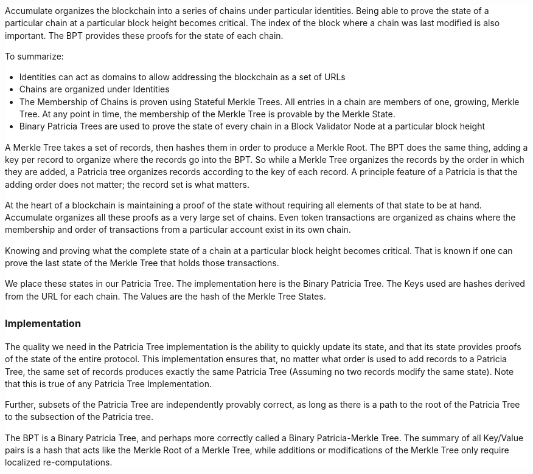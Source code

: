 Accumulate organizes the blockchain into a series of chains under particular 
identities.  Being able to prove the state of a particular chain at a 
particular block height becomes critical.  The index of the block where a 
chain was last modified is also important. The BPT provides these 
proofs for the state of each chain.

To summarize:

* Identities can act as domains to allow addressing the blockchain as a set of 
  URLs
* Chains are organized under Identities
* The Membership of Chains is proven using Stateful Merkle Trees. All 
  entries in a chain are members of one, growing, Merkle Tree.  At any point 
  in time, the membership of the Merkle Tree is provable by the Merkle State.
* Binary Patricia Trees are used to prove the state of every chain in a Block 
  Validator Node at a particular block height  

A Merkle Tree takes a set of records, then hashes them in order to produce a
Merkle Root.  The BPT does the same thing, adding a key per record to
organize where the records go into the BPT. So while a Merkle Tree organizes
the records by the order in which they are added, a Patricia tree organizes
records according to the key of each record. A principle feature of a
Patricia is that the adding order does not matter; the record set is what
matters.

At the heart of a blockchain is maintaining a proof of the state without 
requiring all elements of that state to be at hand.  Accumulate organizes 
all these proofs as a very large set of chains.  Even token transactions are 
organized as chains where the membership and order of transactions from a 
particular account exist in its own chain.

Knowing and proving what the complete state of a chain at a particular block 
height becomes critical.  That is known if one can prove the last state 
of the Merkle Tree that holds those transactions.

We place these states in our Patricia Tree.  The implementation here is the 
Binary Patricia Tree.  The Keys used are hashes derived from the URL for 
each chain.  The Values are the hash of the Merkle Tree States.

### Implementation

The quality we need in the Patricia Tree implementation is the ability to 
quickly update its state, and that its state provides proofs of the state of 
the entire protocol.  This implementation ensures that, no matter what order is 
used to add records to a Patricia Tree, the same set of records produces 
exactly the same Patricia Tree (Assuming no two records modify the same 
state). Note that this is true of any Patricia Tree Implementation.

Further, subsets of the Patricia Tree are independently provably correct, 
as long as there is a path to the root of the Patricia Tree to the 
subsection of the Patricia tree.

The BPT is a Binary Patricia Tree, and perhaps more correctly called 
a Binary Patricia-Merkle Tree.  The summary of all Key/Value pairs is a hash 
that acts like the Merkle Root of a Merkle Tree, while additions or 
modifications of the Merkle Tree only require localized re-computations.  
